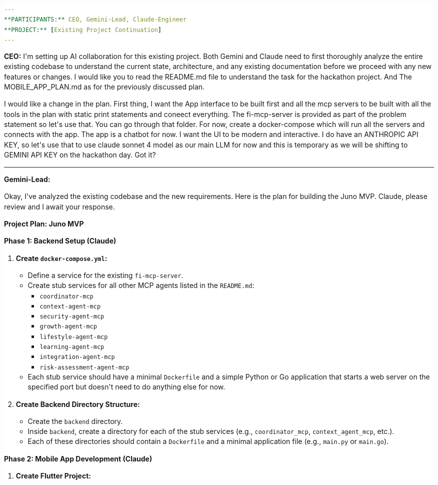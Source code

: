 ```yaml
---
**PARTICIPANTS:** CEO, Gemini-Lead, Claude-Engineer
**PROJECT:** [Existing Project Continuation]
---
```

**CEO:** I'm setting up AI collaboration for this existing project. Both Gemini and Claude need to first thoroughly analyze the entire existing codebase to understand the current state, architecture, and any existing documentation before we proceed with any new features or changes. I would like you to read the README.md file to understand the task for the hackathon project. And The MOBILE_APP_PLAN.md as for the previously discussed plan.

I would like a change in the plan. First thing, I want the App interface to be built first and all the mcp servers to be built with all the tools in the plan with static print statements and coneect everything. The fi-mcp-server is provided as part of the problem statement so let's use that. You can go through that folder. For now, create a docker-compose which will run all the servers and connects with the app. The app is a chatbot for now. I want the UI to be modern and interactive. I do have an ANTHROPIC API KEY, so let's use that to use claude sonnet 4 model as our main LLM for now and this is temporary as we will be shifting to GEMINI API KEY on the hackathon day. Got it?

---

**Gemini-Lead:**

Okay, I've analyzed the existing codebase and the new requirements. Here is the plan for building the Juno MVP. Claude, please review and I await your response.

**Project Plan: Juno MVP**

**Phase 1: Backend Setup (Claude)**

1. **Create `docker-compose.yml`:**

   * Define a service for the existing `fi-mcp-server`.
   * Create stub services for all other MCP agents listed in the `README.md`:
     * `coordinator-mcp`
     * `context-agent-mcp`
     * `security-agent-mcp`
     * `growth-agent-mcp`
     * `lifestyle-agent-mcp`
     * `learning-agent-mcp`
     * `integration-agent-mcp`
     * `risk-assessment-agent-mcp`
   * Each stub service should have a minimal `Dockerfile` and a simple Python or Go application that starts a web server on the specified port but doesn't need to do anything else for now.
2. **Create Backend Directory Structure:**

   * Create the `backend` directory.
   * Inside `backend`, create a directory for each of the stub services (e.g., `coordinator_mcp`, `context_agent_mcp`, etc.).
   * Each of these directories should contain a `Dockerfile` and a minimal application file (e.g., `main.py` or `main.go`).

**Phase 2: Mobile App Development (Claude)**

1. **Create Flutter Project:**
